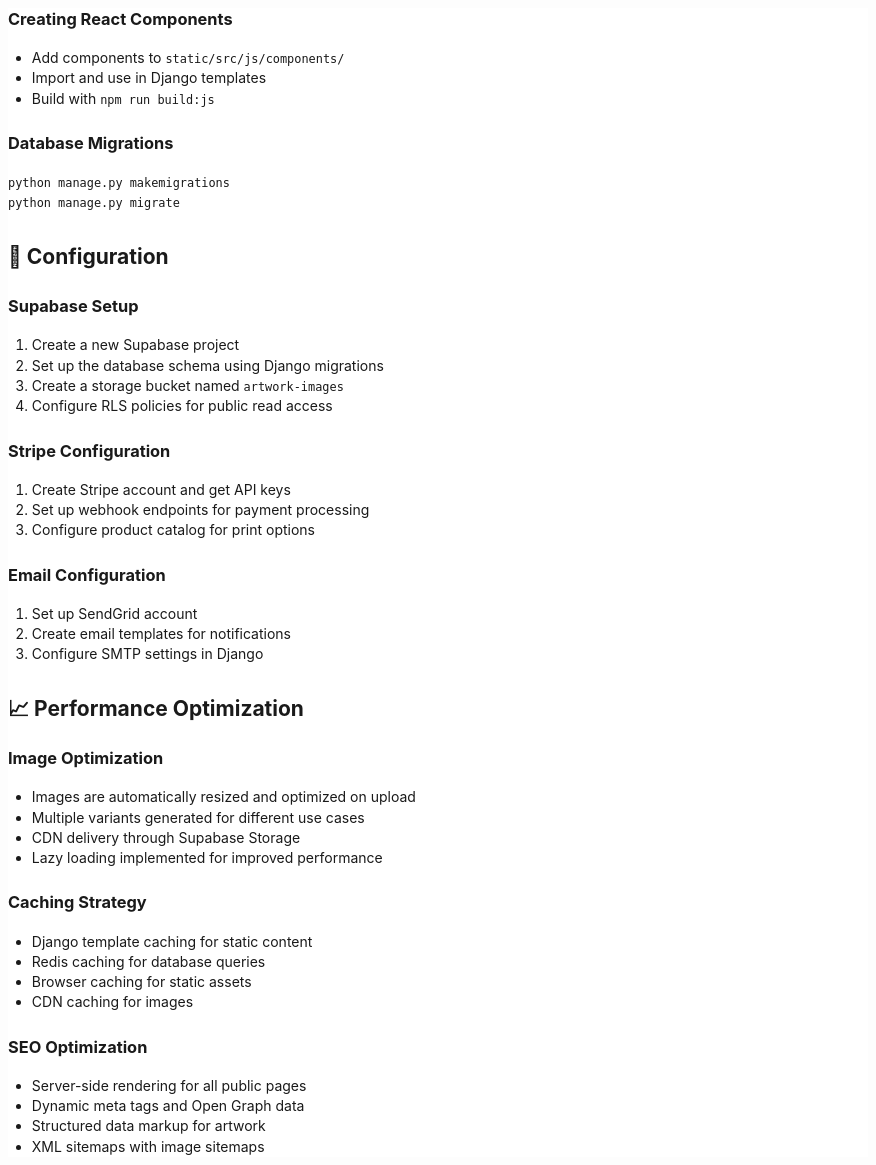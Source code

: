 ### Creating React Components
- Add components to `static/src/js/components/`
- Import and use in Django templates
- Build with `npm run build:js`

### Database Migrations
```bash
python manage.py makemigrations
python manage.py migrate
```

## 🔧 Configuration

### Supabase Setup
1. Create a new Supabase project
2. Set up the database schema using Django migrations
3. Create a storage bucket named `artwork-images`
4. Configure RLS policies for public read access

### Stripe Configuration
1. Create Stripe account and get API keys
2. Set up webhook endpoints for payment processing
3. Configure product catalog for print options

### Email Configuration
1. Set up SendGrid account
2. Create email templates for notifications
3. Configure SMTP settings in Django

## 📈 Performance Optimization

### Image Optimization
- Images are automatically resized and optimized on upload
- Multiple variants generated for different use cases
- CDN delivery through Supabase Storage
- Lazy loading implemented for improved performance

### Caching Strategy
- Django template caching for static content
- Redis caching for database queries
- Browser caching for static assets
- CDN caching for images

### SEO Optimization
- Server-side rendering for all public pages
- Dynamic meta tags and Open Graph data
- Structured data markup for artwork
- XML sitemaps with image sitemaps
